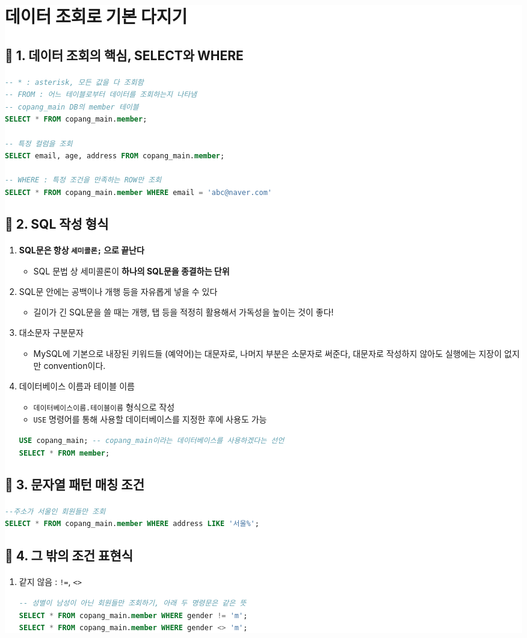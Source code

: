 # 데이터 조회로 기본 다지기

## 📌 1. 데이터 조회의 핵심, SELECT와 WHERE

```sql
-- * : asterisk, 모든 값을 다 조회함 
-- FROM : 어느 테이블로부터 데이터를 조회하는지 나타냄
-- copang_main DB의 member 테이블
SELECT * FROM copang_main.member;

-- 특정 컬럼을 조회
SELECT email, age, address FROM copang_main.member;

-- WHERE : 특정 조건을 만족하는 ROW만 조회 
SELECT * FROM copang_main.member WHERE email = 'abc@naver.com'
```

## 📌 2. SQL 작성 형식

1. **SQL문은 항상 `세미콜론;` 으로 끝난다**
    - SQL 문법 상 세미콜론이 **하나의 SQL문을 종결하는 단위**
2. SQL문 안에는 공백이나 개행 등을 자유롭게 넣을 수 있다
    - 길이가 긴 SQL문을 쓸 때는 개행, 탭 등을 적정히 활용해서 가독성을 높이는 것이 좋다!
3. 대소문자 구분문자
    - MySQL에 기본으로 내장된 키워드들 (예약어)는 대문자로, 나머지 부분은 소문자로 써준다, 대문자로 작성하지 않아도 실행에는 지장이 없지만 convention이다.
4. 데이터베이스 이름과 테이블 이름
    - `데이터베이스이름.테이블이름` 형식으로 작성
    - `USE` 명령어를 통해 사용할 데이터베이스를 지정한 후에 사용도 가능
    
    ```sql
    USE copang_main; -- copang_main이라는 데이터베이스를 사용하겠다는 선언
    SELECT * FROM member;
    ```
    

## 📌 3. 문자열 패턴 매칭 조건

```sql
--주소가 서울인 회원들만 조회
SELECT * FROM copang_main.member WHERE address LIKE '서울%';
```

## 📌 4. 그 밖의 조건 표현식

1. 같지 않음 : `!=`, `<>`
    
    ```sql
    -- 성별이 남성이 아닌 회원들만 조회하기, 아래 두 명령문은 같은 뜻
    SELECT * FROM copang_main.member WHERE gender != 'm';
    SELECT * FROM copang_main.member WHERE gender <> 'm';
    ```
    